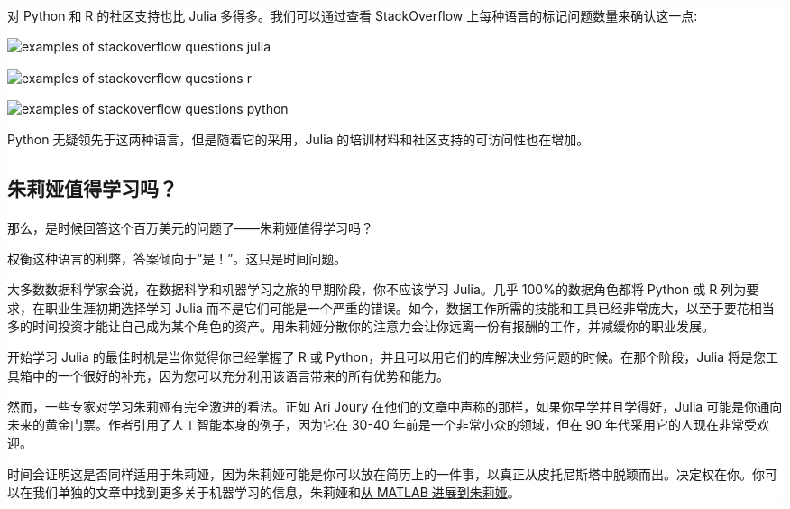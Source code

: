 对 Python 和 R 的社区支持也比 Julia 多得多。我们可以通过查看 StackOverflow 上每种语言的标记问题数量来确认这一点:

![examples of stackoverflow questions julia](../Images/20829c3da9f07c3766a6c611855d0337.png)

![examples of stackoverflow questions r](../Images/84d7cd4835c2d2a2ba7e952f78020099.png)

![examples of stackoverflow questions python](../Images/3eadbe10c8058c3e0cab12993c5fb955.png)

Python 无疑领先于这两种语言，但是随着它的采用，Julia 的培训材料和社区支持的可访问性也在增加。

## 朱莉娅值得学习吗？

那么，是时候回答这个百万美元的问题了——朱莉娅值得学习吗？

权衡这种语言的利弊，答案倾向于“是！”。这只是时间问题。

大多数数据科学家会说，在数据科学和机器学习之旅的早期阶段，你不应该学习 Julia。几乎 100%的数据角色都将 Python 或 R 列为要求，在职业生涯初期选择学习 Julia 而不是它们可能是一个严重的错误。如今，数据工作所需的技能和工具已经非常庞大，以至于要花相当多的时间投资才能让自己成为某个角色的资产。用朱莉娅分散你的注意力会让你远离一份有报酬的工作，并减缓你的职业发展。

开始学习 Julia 的最佳时机是当你觉得你已经掌握了 R 或 Python，并且可以用它们的库解决业务问题的时候。在那个阶段，Julia 将是您工具箱中的一个很好的补充，因为您可以充分利用该语言带来的所有优势和能力。

然而，一些专家对学习朱莉娅有完全激进的看法。正如 Ari Joury 在他们的文章中声称的那样，如果你早学并且学得好，Julia 可能是你通向未来的黄金门票。作者引用了人工智能本身的例子，因为它在 30-40 年前是一个非常小众的领域，但在 90 年代采用它的人现在非常受欢迎。

时间会证明这是否同样适用于朱莉娅，因为朱莉娅可能是你可以放在简历上的一件事，以真正从皮托尼斯塔中脱颖而出。决定权在你。你可以在我们单独的文章中找到更多关于机器学习的信息，朱莉娅和[从 MATLAB 进展到朱莉娅](https://web.archive.org/web/20221212135742/https://www.datacamp.com/blog/progressing-from-matlab-to-julia)。